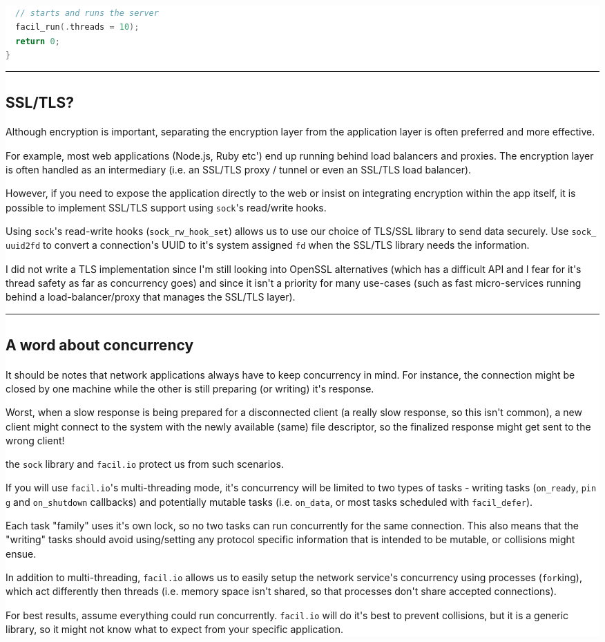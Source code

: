 ```c
  // starts and runs the server
  facil_run(.threads = 10);
  return 0;
}
```

---

## SSL/TLS?

Although encryption is important, separating the encryption layer from the application layer is often preferred and more effective.

For example, most web applications (Node.js, Ruby etc') end up running behind load balancers and proxies. The encryption layer is often handled as an intermediary (i.e. an SSL/TLS proxy / tunnel or even an SSL/TLS load balancer).

However, if you need to expose the application directly to the web or insist on integrating encryption within the app itself, it is possible to implement SSL/TLS support using `sock`'s read/write hooks.

Using `sock`'s read-write hooks (`sock_rw_hook_set`) allows us to use our choice of TLS/SSL library to send data securely. Use `sock_uuid2fd` to convert a connection's UUID to it's system assigned `fd` when the SSL/TLS library needs the information.

I did not write a TLS implementation since I'm still looking into OpenSSL alternatives (which has a difficult API and I fear for it's thread safety as far as concurrency goes) and since it isn't a priority for many use-cases (such as fast micro-services running behind a load-balancer/proxy that manages the SSL/TLS layer).

---

## A word about concurrency

It should be notes that network applications always have to keep concurrency in mind. For instance, the connection might be closed by one machine while the other is still preparing (or writing) it's response.

Worst, when a slow response is being prepared for a disconnected client (a really slow response, so this isn't common), a new client might connect to the system with the newly available (same) file descriptor, so the finalized response might get sent to the wrong client!

the `sock` library and `facil.io` protect us from such scenarios.

If you will use `facil.io`'s multi-threading mode, it's concurrency will be limited to two types of tasks - writing tasks (`on_ready`, `ping` and `on_shutdown` callbacks) and potentially mutable tasks (i.e. `on_data`, or most tasks scheduled with `facil_defer`).

Each task "family" uses it's own lock, so no two tasks can run concurrently for the same connection. This also means that the "writing" tasks should avoid using/setting any protocol specific information that is intended to be mutable, or collisions might ensue.

In addition to multi-threading, `facil.io` allows us to easily setup the network service's concurrency using processes (`fork`ing), which act differently then threads (i.e. memory space isn't shared, so that processes don't share accepted connections).

For best results, assume everything could run concurrently. `facil.io` will do it's best to prevent collisions, but it is a generic library, so it might not know what to expect from your specific application.
